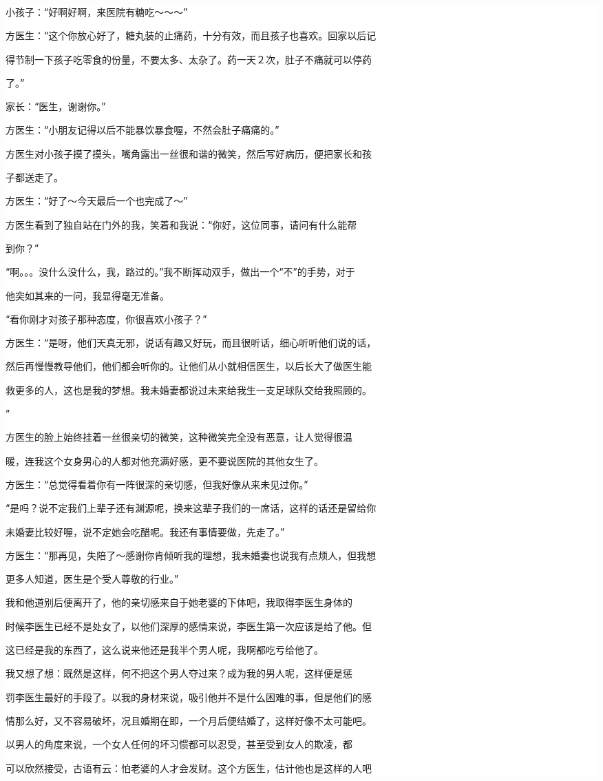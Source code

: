 小孩子：“好啊好啊，来医院有糖吃～～～”

方医生：“这个你放心好了，糖丸装的止痛药，十分有效，而且孩子也喜欢。回家以后记

得节制一下孩子吃零食的份量，不要太多、太杂了。药一天２次，肚子不痛就可以停药

了。”

家长：“医生，谢谢你。”

方医生：“小朋友记得以后不能暴饮暴食喔，不然会肚子痛痛的。”

方医生对小孩子摸了摸头，嘴角露出一丝很和谐的微笑，然后写好病历，便把家长和孩

子都送走了。

方医生：“好了～今天最后一个也完成了～”

方医生看到了独自站在门外的我，笑着和我说：“你好，这位同事，请问有什么能帮

到你？”

“啊。。。没什么没什么，我，路过的。”我不断挥动双手，做出一个“不”的手势，对于

他突如其来的一问，我显得毫无准备。

“看你刚才对孩子那种态度，你很喜欢小孩子？”

方医生：“是呀，他们天真无邪，说话有趣又好玩，而且很听话，细心听听他们说的话，

然后再慢慢教导他们，他们都会听你的。让他们从小就相信医生，以后长大了做医生能

救更多的人，这也是我的梦想。我未婚妻都说过未来给我生一支足球队交给我照顾的。

”

方医生的脸上始终挂着一丝很亲切的微笑，这种微笑完全没有恶意，让人觉得很温

暖，连我这个女身男心的人都对他充满好感，更不要说医院的其他女生了。

方医生：“总觉得看着你有一阵很深的亲切感，但我好像从来未见过你。”

“是吗？说不定我们上辈子还有渊源呢，换来这辈子我们的一席话，这样的话还是留给你

未婚妻比较好喔，说不定她会吃醋呢。我还有事情要做，先走了。”

方医生：“那再见，失陪了～感谢你肯倾听我的理想，我未婚妻也说我有点烦人，但我想

更多人知道，医生是个受人尊敬的行业。”

我和他道别后便离开了，他的亲切感来自于她老婆的下体吧，我取得李医生身体的

时候李医生已经不是处女了，以他们深厚的感情来说，李医生第一次应该是给了他。但

这已经是我的东西了，这么说来他还是我半个男人呢，我啊都吃亏给他了。

我又想了想：既然是这样，何不把这个男人夺过来？成为我的男人呢，这样便是惩

罚李医生最好的手段了。以我的身材来说，吸引他并不是什么困难的事，但是他们的感

情那么好，又不容易破坏，况且婚期在即，一个月后便结婚了，这样好像不太可能吧。

以男人的角度来说，一个女人任何的坏习惯都可以忍受，甚至受到女人的欺凌，都

可以欣然接受，古语有云：怕老婆的人才会发财。这个方医生，估计他也是这样的人吧
